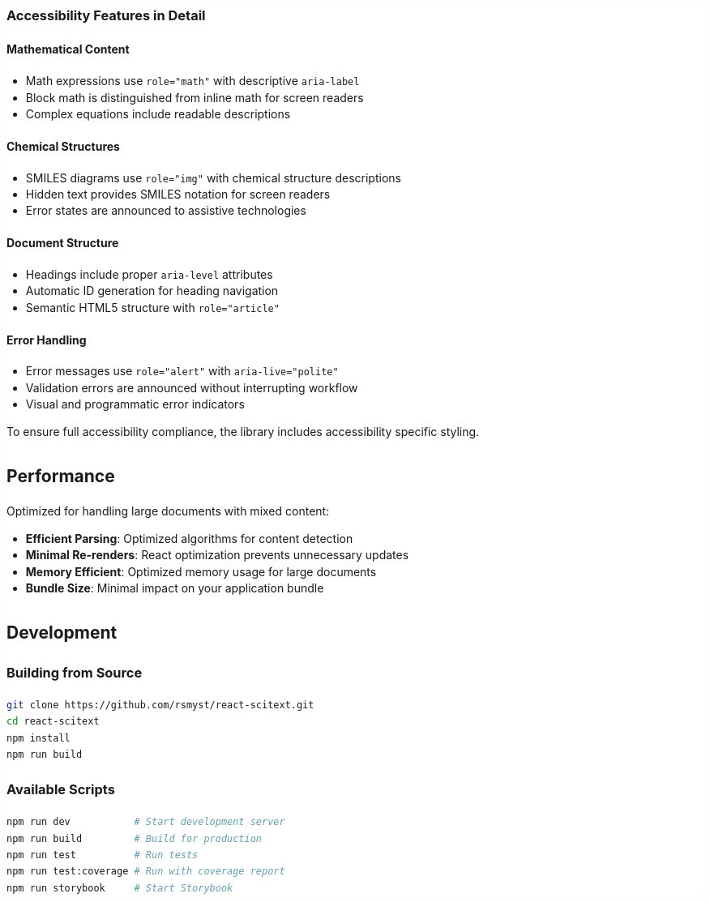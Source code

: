 ### Accessibility Features in Detail

#### Mathematical Content

- Math expressions use `role="math"` with descriptive `aria-label`
- Block math is distinguished from inline math for screen readers
- Complex equations include readable descriptions

#### Chemical Structures

- SMILES diagrams use `role="img"` with chemical structure descriptions
- Hidden text provides SMILES notation for screen readers
- Error states are announced to assistive technologies

#### Document Structure

- Headings include proper `aria-level` attributes
- Automatic ID generation for heading navigation
- Semantic HTML5 structure with `role="article"`

#### Error Handling

- Error messages use `role="alert"` with `aria-live="polite"`
- Validation errors are announced without interrupting workflow
- Visual and programmatic error indicators

To ensure full accessibility compliance, the library includes accessibility specific styling.

## Performance

Optimized for handling large documents with mixed content:

- **Efficient Parsing**: Optimized algorithms for content detection
- **Minimal Re-renders**: React optimization prevents unnecessary updates
- **Memory Efficient**: Optimized memory usage for large documents
- **Bundle Size**: Minimal impact on your application bundle

## Development

### Building from Source

```bash
git clone https://github.com/rsmyst/react-scitext.git
cd react-scitext
npm install
npm run build
```

### Available Scripts

```bash
npm run dev           # Start development server
npm run build         # Build for production
npm run test          # Run tests
npm run test:coverage # Run with coverage report
npm run storybook     # Start Storybook
```
